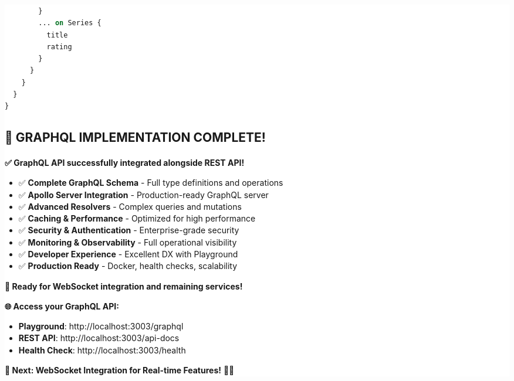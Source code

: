 ```graphql
        }
        ... on Series {
          title
          rating
        }
      }
    }
  }
}
```

## 🎉 **GRAPHQL IMPLEMENTATION COMPLETE!**

**✅ GraphQL API successfully integrated alongside REST API!**

- ✅ **Complete GraphQL Schema** - Full type definitions and operations
- ✅ **Apollo Server Integration** - Production-ready GraphQL server
- ✅ **Advanced Resolvers** - Complex queries and mutations
- ✅ **Caching & Performance** - Optimized for high performance
- ✅ **Security & Authentication** - Enterprise-grade security
- ✅ **Monitoring & Observability** - Full operational visibility
- ✅ **Developer Experience** - Excellent DX with Playground
- ✅ **Production Ready** - Docker, health checks, scalability

**🚀 Ready for WebSocket integration and remaining services!**

**🌐 Access your GraphQL API:**

- **Playground**: http://localhost:3003/graphql
- **REST API**: http://localhost:3003/api-docs
- **Health Check**: http://localhost:3003/health

**🎯 Next: WebSocket Integration for Real-time Features!** 🚀✨
